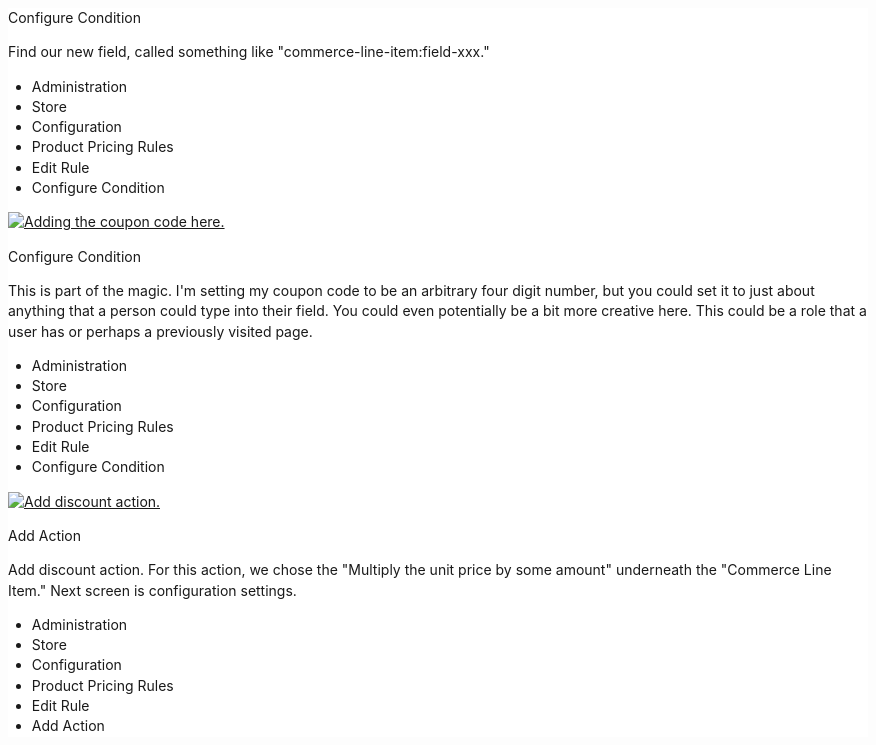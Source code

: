 
<div class="caption">
        <p class="caption-title">Configure Condition</p>
        <p>Find our new field, called something like "commerce-line-item:field-xxx."</p>
    </div>
<ul class="screenshot_breadcrumbs">
        <li class="first">Administration</li>
        <li>Store</li>
        <li>Configuration</li>
        <li>Product Pricing Rules</li>
        <li>Edit Rule</li>
        <li class="last">Configure Condition</li>
    </ul>
</div>

<div class="screenshot screenshot-caption">
    <div class="img">
        <a href="/user/pages/02.commerce1/01.01.user-guide/03.Pricing/03.Discounts-and-Coupons/Price-Coupon-18.png">
            <img src="/user/pages/02.commerce1/01.01.user-guide/03.Pricing/03.Discounts-and-Coupons/Price-Coupon-18.png" alt="Adding the coupon code here." />
            </a>
     </div>


<div class="caption">
        <p class="caption-title">Configure Condition</p>
        <p>This is part of the magic. I'm setting my coupon code to be an arbitrary four digit number, but you could set it to just about anything that a person could type into their field. You could even potentially be a bit more creative here. This could be a role that a user has or perhaps a previously visited page.</p>
    </div>
<ul class="screenshot_breadcrumbs">
        <li class="first">Administration</li>
        <li>Store</li>
        <li>Configuration</li>
        <li>Product Pricing Rules</li>
        <li>Edit Rule</li>
        <li class="last">Configure Condition</li>
    </ul>
</div>

<div class="screenshot screenshot-caption">
    <div class="img">
        <a href="/user/pages/02.commerce1/01.01.user-guide/03.Pricing/03.Discounts-and-Coupons/Price-Coupon-19.png">
            <img src="/user/pages/02.commerce1/01.01.user-guide/03.Pricing/03.Discounts-and-Coupons/Price-Coupon-19.png" alt="Add discount action." />
            </a>
     </div>


<div class="caption">
        <p class="caption-title">Add Action</p>
        <p>Add discount action. For this action, we chose the "Multiply the unit price by some amount" underneath the "Commerce Line Item." Next screen is configuration settings.</p>
    </div>
<ul class="screenshot_breadcrumbs">
        <li class="first">Administration</li>
        <li>Store</li>
        <li>Configuration</li>
        <li>Product Pricing Rules</li>
        <li>Edit Rule</li>
        <li class="last">Add Action</li>
    </ul>
</div>
